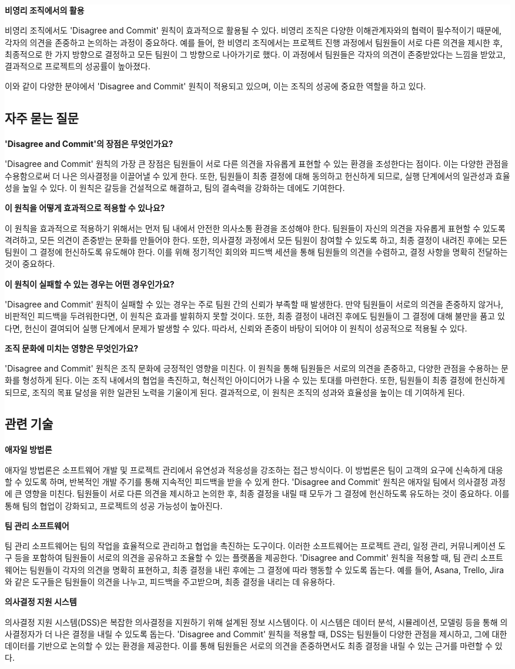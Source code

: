 **비영리 조직에서의 활용**  

비영리 조직에서도 'Disagree and Commit' 원칙이 효과적으로 활용될 수 있다. 비영리 조직은 다양한 이해관계자와의 협력이 필수적이기 때문에, 각자의 의견을 존중하고 논의하는 과정이 중요하다. 예를 들어, 한 비영리 조직에서는 프로젝트 진행 과정에서 팀원들이 서로 다른 의견을 제시한 후, 최종적으로 한 가지 방향으로 결정하고 모든 팀원이 그 방향으로 나아가기로 했다. 이 과정에서 팀원들은 각자의 의견이 존중받았다는 느낌을 받았고, 결과적으로 프로젝트의 성공률이 높아졌다. 

이와 같이 다양한 분야에서 'Disagree and Commit' 원칙이 적용되고 있으며, 이는 조직의 성공에 중요한 역할을 하고 있다.



## 자주 묻는 질문

**'Disagree and Commit'의 장점은 무엇인가요?**  

'Disagree and Commit' 원칙의 가장 큰 장점은 팀원들이 서로 다른 의견을 자유롭게 표현할 수 있는 환경을 조성한다는 점이다. 이는 다양한 관점을 수용함으로써 더 나은 의사결정을 이끌어낼 수 있게 한다. 또한, 팀원들이 최종 결정에 대해 동의하고 헌신하게 되므로, 실행 단계에서의 일관성과 효율성을 높일 수 있다. 이 원칙은 갈등을 건설적으로 해결하고, 팀의 결속력을 강화하는 데에도 기여한다.

**이 원칙을 어떻게 효과적으로 적용할 수 있나요?**  

이 원칙을 효과적으로 적용하기 위해서는 먼저 팀 내에서 안전한 의사소통 환경을 조성해야 한다. 팀원들이 자신의 의견을 자유롭게 표현할 수 있도록 격려하고, 모든 의견이 존중받는 문화를 만들어야 한다. 또한, 의사결정 과정에서 모든 팀원이 참여할 수 있도록 하고, 최종 결정이 내려진 후에는 모든 팀원이 그 결정에 헌신하도록 유도해야 한다. 이를 위해 정기적인 회의와 피드백 세션을 통해 팀원들의 의견을 수렴하고, 결정 사항을 명확히 전달하는 것이 중요하다.

**이 원칙이 실패할 수 있는 경우는 어떤 경우인가요?**  

'Disagree and Commit' 원칙이 실패할 수 있는 경우는 주로 팀원 간의 신뢰가 부족할 때 발생한다. 만약 팀원들이 서로의 의견을 존중하지 않거나, 비판적인 피드백을 두려워한다면, 이 원칙은 효과를 발휘하지 못할 것이다. 또한, 최종 결정이 내려진 후에도 팀원들이 그 결정에 대해 불만을 품고 있다면, 헌신이 결여되어 실행 단계에서 문제가 발생할 수 있다. 따라서, 신뢰와 존중이 바탕이 되어야 이 원칙이 성공적으로 적용될 수 있다.

**조직 문화에 미치는 영향은 무엇인가요?**  

'Disagree and Commit' 원칙은 조직 문화에 긍정적인 영향을 미친다. 이 원칙을 통해 팀원들은 서로의 의견을 존중하고, 다양한 관점을 수용하는 문화를 형성하게 된다. 이는 조직 내에서의 협업을 촉진하고, 혁신적인 아이디어가 나올 수 있는 토대를 마련한다. 또한, 팀원들이 최종 결정에 헌신하게 되므로, 조직의 목표 달성을 위한 일관된 노력을 기울이게 된다. 결과적으로, 이 원칙은 조직의 성과와 효율성을 높이는 데 기여하게 된다.



## 관련 기술

**애자일 방법론**  

애자일 방법론은 소프트웨어 개발 및 프로젝트 관리에서 유연성과 적응성을 강조하는 접근 방식이다. 이 방법론은 팀이 고객의 요구에 신속하게 대응할 수 있도록 하며, 반복적인 개발 주기를 통해 지속적인 피드백을 받을 수 있게 한다. 'Disagree and Commit' 원칙은 애자일 팀에서 의사결정 과정에 큰 영향을 미친다. 팀원들이 서로 다른 의견을 제시하고 논의한 후, 최종 결정을 내릴 때 모두가 그 결정에 헌신하도록 유도하는 것이 중요하다. 이를 통해 팀의 협업이 강화되고, 프로젝트의 성공 가능성이 높아진다.

**팀 관리 소프트웨어**  

팀 관리 소프트웨어는 팀의 작업을 효율적으로 관리하고 협업을 촉진하는 도구이다. 이러한 소프트웨어는 프로젝트 관리, 일정 관리, 커뮤니케이션 도구 등을 포함하여 팀원들이 서로의 의견을 공유하고 조율할 수 있는 플랫폼을 제공한다. 'Disagree and Commit' 원칙을 적용할 때, 팀 관리 소프트웨어는 팀원들이 각자의 의견을 명확히 표현하고, 최종 결정을 내린 후에는 그 결정에 따라 행동할 수 있도록 돕는다. 예를 들어, Asana, Trello, Jira와 같은 도구들은 팀원들이 의견을 나누고, 피드백을 주고받으며, 최종 결정을 내리는 데 유용하다.

**의사결정 지원 시스템**  

의사결정 지원 시스템(DSS)은 복잡한 의사결정을 지원하기 위해 설계된 정보 시스템이다. 이 시스템은 데이터 분석, 시뮬레이션, 모델링 등을 통해 의사결정자가 더 나은 결정을 내릴 수 있도록 돕는다. 'Disagree and Commit' 원칙을 적용할 때, DSS는 팀원들이 다양한 관점을 제시하고, 그에 대한 데이터를 기반으로 논의할 수 있는 환경을 제공한다. 이를 통해 팀원들은 서로의 의견을 존중하면서도 최종 결정을 내릴 수 있는 근거를 마련할 수 있다.
